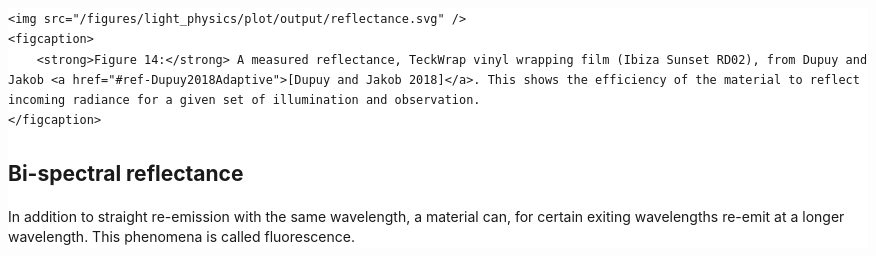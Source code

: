     <img src="/figures/light_physics/plot/output/reflectance.svg" />
    <figcaption>
        <strong>Figure 14:</strong> A measured reflectance, TeckWrap vinyl wrapping film (Ibiza Sunset RD02), from Dupuy and Jakob <a href="#ref-Dupuy2018Adaptive">[Dupuy and Jakob 2018]</a>. This shows the efficiency of the material to reflect incoming radiance for a given set of illumination and observation.
    </figcaption>
</figure>

Bi-spectral reflectance
-----------------------

In addition to straight re-emission with the same wavelength, a material can, for certain exiting wavelengths re-emit at a longer wavelength. This phenomena is called fluorescence.

<figure class="w3-row-padding">
    <figure class="w3-col m4 l4">

[^1]: 1 eV (electron volt) is the amount of energy of a single infrared
[^2]: We chose to call the B-field “*magnetic induction*”. It can be
[^3]: This is a simplified form of Maxwell equations in the considered
[^4]: This often holds for diamagnetic and paramagnetic materials.
[^5]: The Haidinger’s brush is a noticeable example showing our eyes are
[^6]: We use $$\mathbf{S}$$ notation which is widely adopted in the